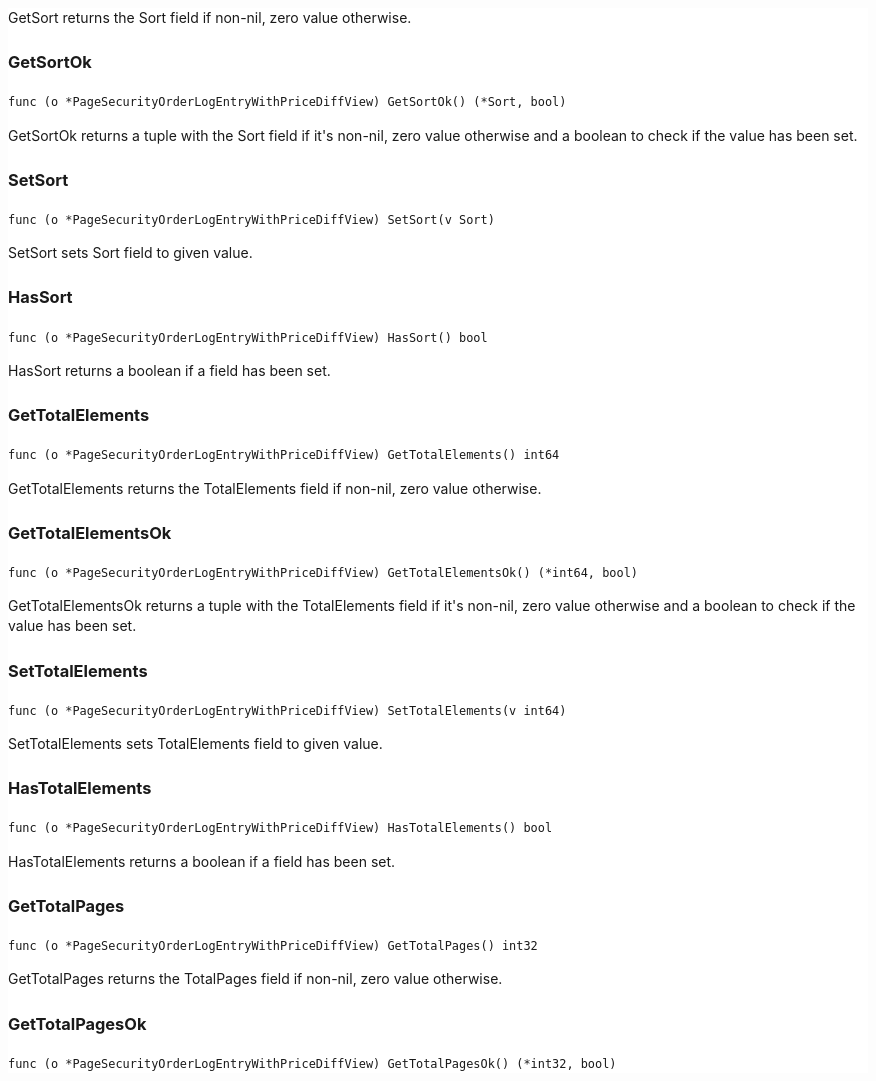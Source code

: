 GetSort returns the Sort field if non-nil, zero value otherwise.

### GetSortOk

`func (o *PageSecurityOrderLogEntryWithPriceDiffView) GetSortOk() (*Sort, bool)`

GetSortOk returns a tuple with the Sort field if it's non-nil, zero value otherwise
and a boolean to check if the value has been set.

### SetSort

`func (o *PageSecurityOrderLogEntryWithPriceDiffView) SetSort(v Sort)`

SetSort sets Sort field to given value.

### HasSort

`func (o *PageSecurityOrderLogEntryWithPriceDiffView) HasSort() bool`

HasSort returns a boolean if a field has been set.

### GetTotalElements

`func (o *PageSecurityOrderLogEntryWithPriceDiffView) GetTotalElements() int64`

GetTotalElements returns the TotalElements field if non-nil, zero value otherwise.

### GetTotalElementsOk

`func (o *PageSecurityOrderLogEntryWithPriceDiffView) GetTotalElementsOk() (*int64, bool)`

GetTotalElementsOk returns a tuple with the TotalElements field if it's non-nil, zero value otherwise
and a boolean to check if the value has been set.

### SetTotalElements

`func (o *PageSecurityOrderLogEntryWithPriceDiffView) SetTotalElements(v int64)`

SetTotalElements sets TotalElements field to given value.

### HasTotalElements

`func (o *PageSecurityOrderLogEntryWithPriceDiffView) HasTotalElements() bool`

HasTotalElements returns a boolean if a field has been set.

### GetTotalPages

`func (o *PageSecurityOrderLogEntryWithPriceDiffView) GetTotalPages() int32`

GetTotalPages returns the TotalPages field if non-nil, zero value otherwise.

### GetTotalPagesOk

`func (o *PageSecurityOrderLogEntryWithPriceDiffView) GetTotalPagesOk() (*int32, bool)`

